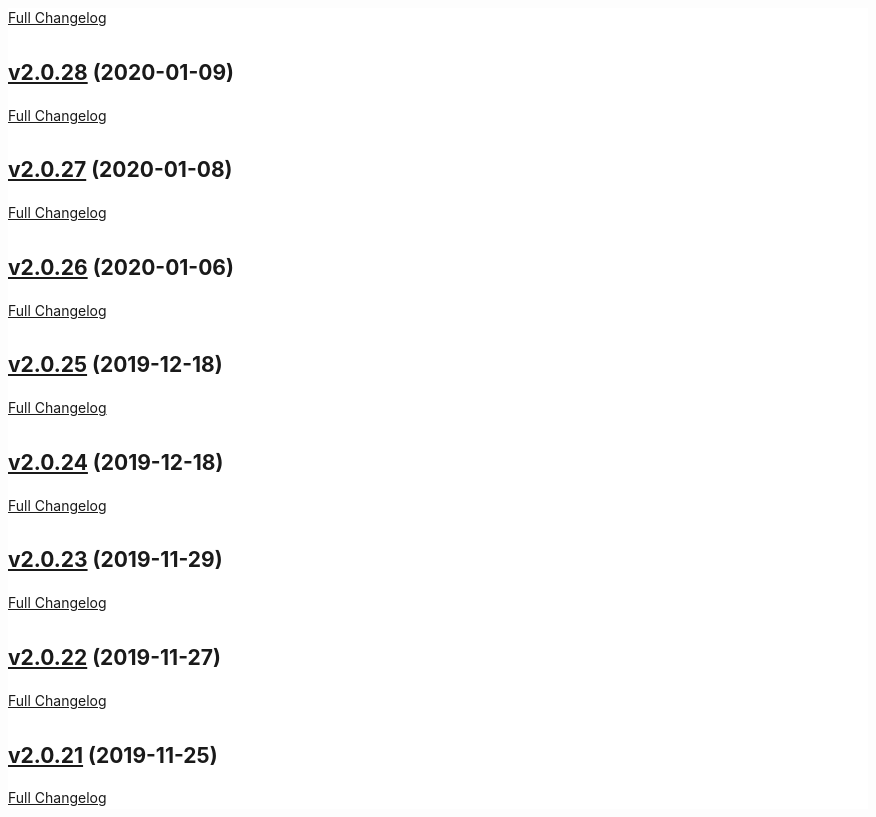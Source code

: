 [Full Changelog](https://github.com/microting/eform-angular-trashinspection-plugin/compare/v2.0.28...v2.0.29)

## [v2.0.28](https://github.com/microting/eform-angular-trashinspection-plugin/tree/v2.0.28) (2020-01-09)

[Full Changelog](https://github.com/microting/eform-angular-trashinspection-plugin/compare/v2.0.27...v2.0.28)

## [v2.0.27](https://github.com/microting/eform-angular-trashinspection-plugin/tree/v2.0.27) (2020-01-08)

[Full Changelog](https://github.com/microting/eform-angular-trashinspection-plugin/compare/v2.0.26...v2.0.27)

## [v2.0.26](https://github.com/microting/eform-angular-trashinspection-plugin/tree/v2.0.26) (2020-01-06)

[Full Changelog](https://github.com/microting/eform-angular-trashinspection-plugin/compare/v2.0.25...v2.0.26)

## [v2.0.25](https://github.com/microting/eform-angular-trashinspection-plugin/tree/v2.0.25) (2019-12-18)

[Full Changelog](https://github.com/microting/eform-angular-trashinspection-plugin/compare/v2.0.24...v2.0.25)

## [v2.0.24](https://github.com/microting/eform-angular-trashinspection-plugin/tree/v2.0.24) (2019-12-18)

[Full Changelog](https://github.com/microting/eform-angular-trashinspection-plugin/compare/v2.0.23...v2.0.24)

## [v2.0.23](https://github.com/microting/eform-angular-trashinspection-plugin/tree/v2.0.23) (2019-11-29)

[Full Changelog](https://github.com/microting/eform-angular-trashinspection-plugin/compare/v2.0.22...v2.0.23)

## [v2.0.22](https://github.com/microting/eform-angular-trashinspection-plugin/tree/v2.0.22) (2019-11-27)

[Full Changelog](https://github.com/microting/eform-angular-trashinspection-plugin/compare/v2.0.21...v2.0.22)

## [v2.0.21](https://github.com/microting/eform-angular-trashinspection-plugin/tree/v2.0.21) (2019-11-25)

[Full Changelog](https://github.com/microting/eform-angular-trashinspection-plugin/compare/v2.0.20...v2.0.21)
